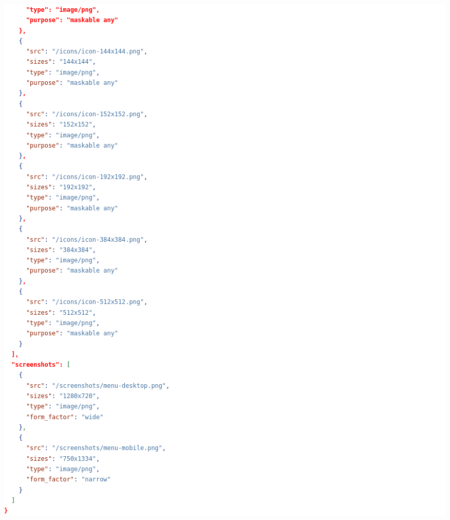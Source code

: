 ```json
      "type": "image/png",
      "purpose": "maskable any"
    },
    {
      "src": "/icons/icon-144x144.png",
      "sizes": "144x144",
      "type": "image/png",
      "purpose": "maskable any"
    },
    {
      "src": "/icons/icon-152x152.png",
      "sizes": "152x152",
      "type": "image/png",
      "purpose": "maskable any"
    },
    {
      "src": "/icons/icon-192x192.png",
      "sizes": "192x192",
      "type": "image/png",
      "purpose": "maskable any"
    },
    {
      "src": "/icons/icon-384x384.png",
      "sizes": "384x384",
      "type": "image/png",
      "purpose": "maskable any"
    },
    {
      "src": "/icons/icon-512x512.png",
      "sizes": "512x512",
      "type": "image/png",
      "purpose": "maskable any"
    }
  ],
  "screenshots": [
    {
      "src": "/screenshots/menu-desktop.png",
      "sizes": "1280x720",
      "type": "image/png",
      "form_factor": "wide"
    },
    {
      "src": "/screenshots/menu-mobile.png",
      "sizes": "750x1334",
      "type": "image/png",
      "form_factor": "narrow"
    }
  ]
}
```

